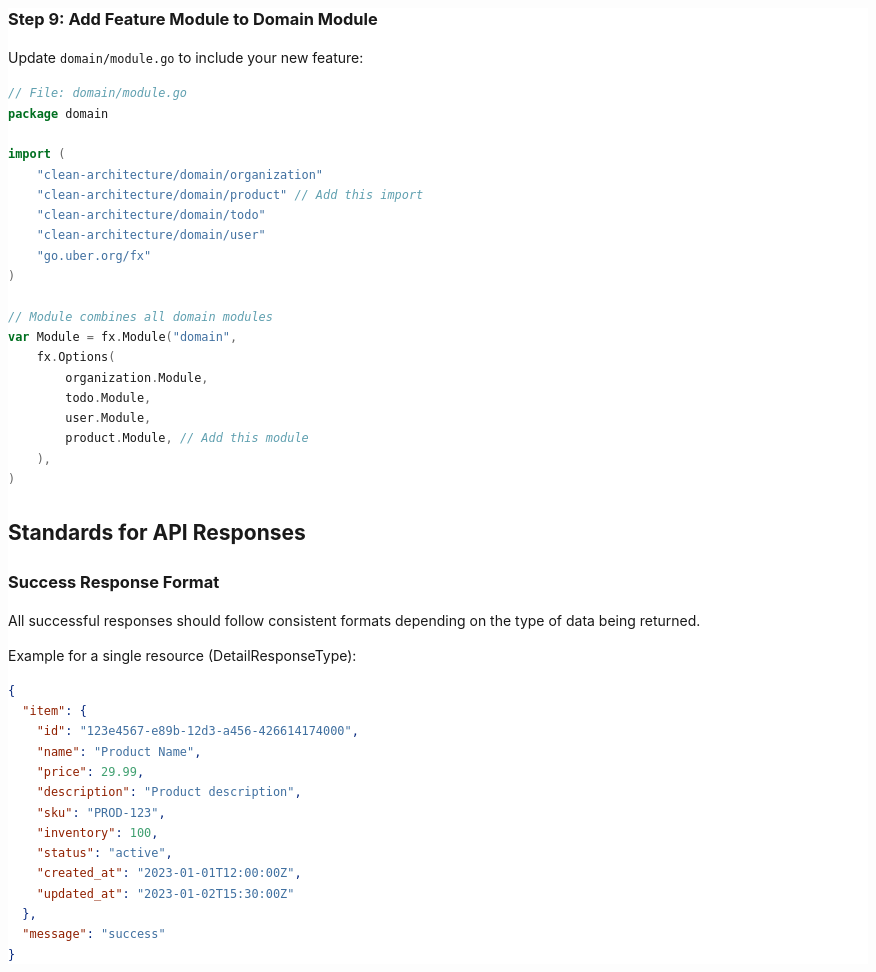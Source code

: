 ### Step 9: Add Feature Module to Domain Module

Update `domain/module.go` to include your new feature:

```go
// File: domain/module.go
package domain

import (
	"clean-architecture/domain/organization"
	"clean-architecture/domain/product" // Add this import
	"clean-architecture/domain/todo"
	"clean-architecture/domain/user"
	"go.uber.org/fx"
)

// Module combines all domain modules
var Module = fx.Module("domain",
	fx.Options(
		organization.Module,
		todo.Module,
		user.Module,
		product.Module, // Add this module
	),
)
```

## Standards for API Responses

### Success Response Format

All successful responses should follow consistent formats depending on the type of data being returned.

Example for a single resource (DetailResponseType):

```json
{
  "item": {
    "id": "123e4567-e89b-12d3-a456-426614174000",
    "name": "Product Name",
    "price": 29.99,
    "description": "Product description",
    "sku": "PROD-123",
    "inventory": 100,
    "status": "active",
    "created_at": "2023-01-01T12:00:00Z",
    "updated_at": "2023-01-02T15:30:00Z"
  },
  "message": "success"
}
```
